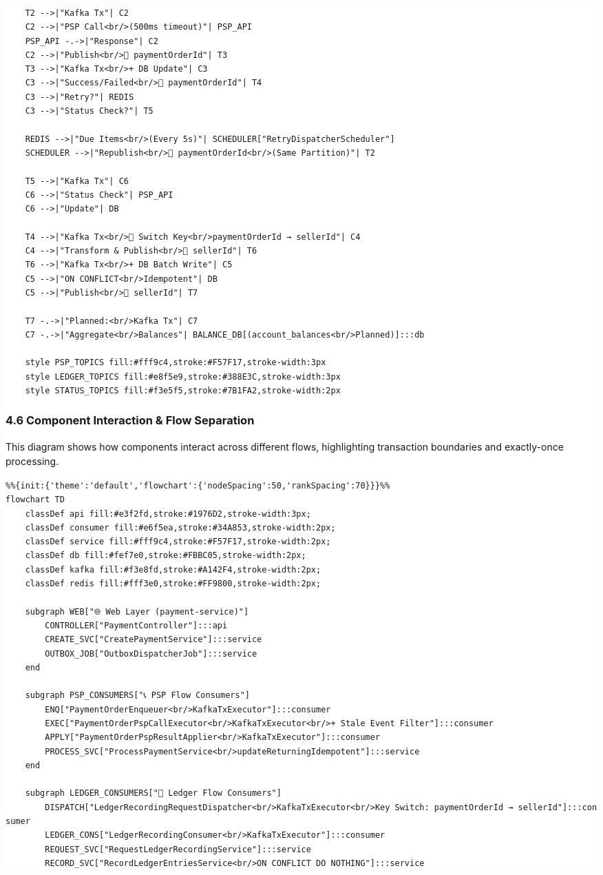 ```mermaid
    T2 -->|"Kafka Tx"| C2
    C2 -->|"PSP Call<br/>(500ms timeout)"| PSP_API
    PSP_API -.->|"Response"| C2
    C2 -->|"Publish<br/>🔑 paymentOrderId"| T3
    T3 -->|"Kafka Tx<br/>+ DB Update"| C3
    C3 -->|"Success/Failed<br/>🔑 paymentOrderId"| T4
    C3 -->|"Retry?"| REDIS
    C3 -->|"Status Check?"| T5

    REDIS -->|"Due Items<br/>(Every 5s)"| SCHEDULER["RetryDispatcherScheduler"]
    SCHEDULER -->|"Republish<br/>🔑 paymentOrderId<br/>(Same Partition)"| T2

    T5 -->|"Kafka Tx"| C6
    C6 -->|"Status Check"| PSP_API
    C6 -->|"Update"| DB

    T4 -->|"Kafka Tx<br/>🔑 Switch Key<br/>paymentOrderId → sellerId"| C4
    C4 -->|"Transform & Publish<br/>🔑 sellerId"| T6
    T6 -->|"Kafka Tx<br/>+ DB Batch Write"| C5
    C5 -->|"ON CONFLICT<br/>Idempotent"| DB
    C5 -->|"Publish<br/>🔑 sellerId"| T7

    T7 -.->|"Planned:<br/>Kafka Tx"| C7
    C7 -.->|"Aggregate<br/>Balances"| BALANCE_DB[(account_balances<br/>Planned)]:::db

    style PSP_TOPICS fill:#fff9c4,stroke:#F57F17,stroke-width:3px
    style LEDGER_TOPICS fill:#e8f5e9,stroke:#388E3C,stroke-width:3px
    style STATUS_TOPICS fill:#f3e5f5,stroke:#7B1FA2,stroke-width:2px
```

### 4.6 Component Interaction & Flow Separation

This diagram shows how components interact across different flows, highlighting transaction boundaries and exactly-once processing.

```mermaid
%%{init:{'theme':'default','flowchart':{'nodeSpacing':50,'rankSpacing':70}}}%%
flowchart TD
    classDef api fill:#e3f2fd,stroke:#1976D2,stroke-width:3px;
    classDef consumer fill:#e6f5ea,stroke:#34A853,stroke-width:2px;
    classDef service fill:#fff9c4,stroke:#F57F17,stroke-width:2px;
    classDef db fill:#fef7e0,stroke:#FBBC05,stroke-width:2px;
    classDef kafka fill:#f3e8fd,stroke:#A142F4,stroke-width:2px;
    classDef redis fill:#fff3e0,stroke:#FF9800,stroke-width:2px;

    subgraph WEB["🌐 Web Layer (payment-service)"]
        CONTROLLER["PaymentController"]:::api
        CREATE_SVC["CreatePaymentService"]:::service
        OUTBOX_JOB["OutboxDispatcherJob"]:::service
    end

    subgraph PSP_CONSUMERS["📞 PSP Flow Consumers"]
        ENQ["PaymentOrderEnqueuer<br/>KafkaTxExecutor"]:::consumer
        EXEC["PaymentOrderPspCallExecutor<br/>KafkaTxExecutor<br/>+ Stale Event Filter"]:::consumer
        APPLY["PaymentOrderPspResultApplier<br/>KafkaTxExecutor"]:::consumer
        PROCESS_SVC["ProcessPaymentService<br/>updateReturningIdempotent"]:::service
    end

    subgraph LEDGER_CONSUMERS["🧾 Ledger Flow Consumers"]
        DISPATCH["LedgerRecordingRequestDispatcher<br/>KafkaTxExecutor<br/>Key Switch: paymentOrderId → sellerId"]:::consumer
        LEDGER_CONS["LedgerRecordingConsumer<br/>KafkaTxExecutor"]:::consumer
        REQUEST_SVC["RequestLedgerRecordingService"]:::service
        RECORD_SVC["RecordLedgerEntriesService<br/>ON CONFLICT DO NOTHING"]:::service
```